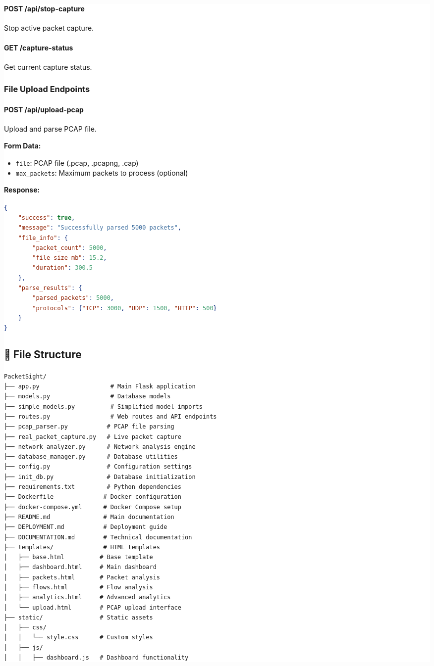 #### POST /api/stop-capture
Stop active packet capture.

#### GET /capture-status
Get current capture status.

### File Upload Endpoints

#### POST /api/upload-pcap
Upload and parse PCAP file.

**Form Data:**
- `file`: PCAP file (.pcap, .pcapng, .cap)
- `max_packets`: Maximum packets to process (optional)

**Response:**
```json
{
    "success": true,
    "message": "Successfully parsed 5000 packets",
    "file_info": {
        "packet_count": 5000,
        "file_size_mb": 15.2,
        "duration": 300.5
    },
    "parse_results": {
        "parsed_packets": 5000,
        "protocols": {"TCP": 3000, "UDP": 1500, "HTTP": 500}
    }
}
```

## 📁 File Structure

```
PacketSight/
├── app.py                    # Main Flask application
├── models.py                 # Database models
├── simple_models.py          # Simplified model imports
├── routes.py                 # Web routes and API endpoints
├── pcap_parser.py           # PCAP file parsing
├── real_packet_capture.py   # Live packet capture
├── network_analyzer.py      # Network analysis engine
├── database_manager.py      # Database utilities
├── config.py                # Configuration settings
├── init_db.py               # Database initialization
├── requirements.txt         # Python dependencies
├── Dockerfile              # Docker configuration
├── docker-compose.yml      # Docker Compose setup
├── README.md               # Main documentation
├── DEPLOYMENT.md           # Deployment guide
├── DOCUMENTATION.md        # Technical documentation
├── templates/              # HTML templates
│   ├── base.html          # Base template
│   ├── dashboard.html     # Main dashboard
│   ├── packets.html       # Packet analysis
│   ├── flows.html         # Flow analysis
│   ├── analytics.html     # Advanced analytics
│   └── upload.html        # PCAP upload interface
├── static/                # Static assets
│   ├── css/
│   │   └── style.css      # Custom styles
│   ├── js/
│   │   ├── dashboard.js   # Dashboard functionality
```